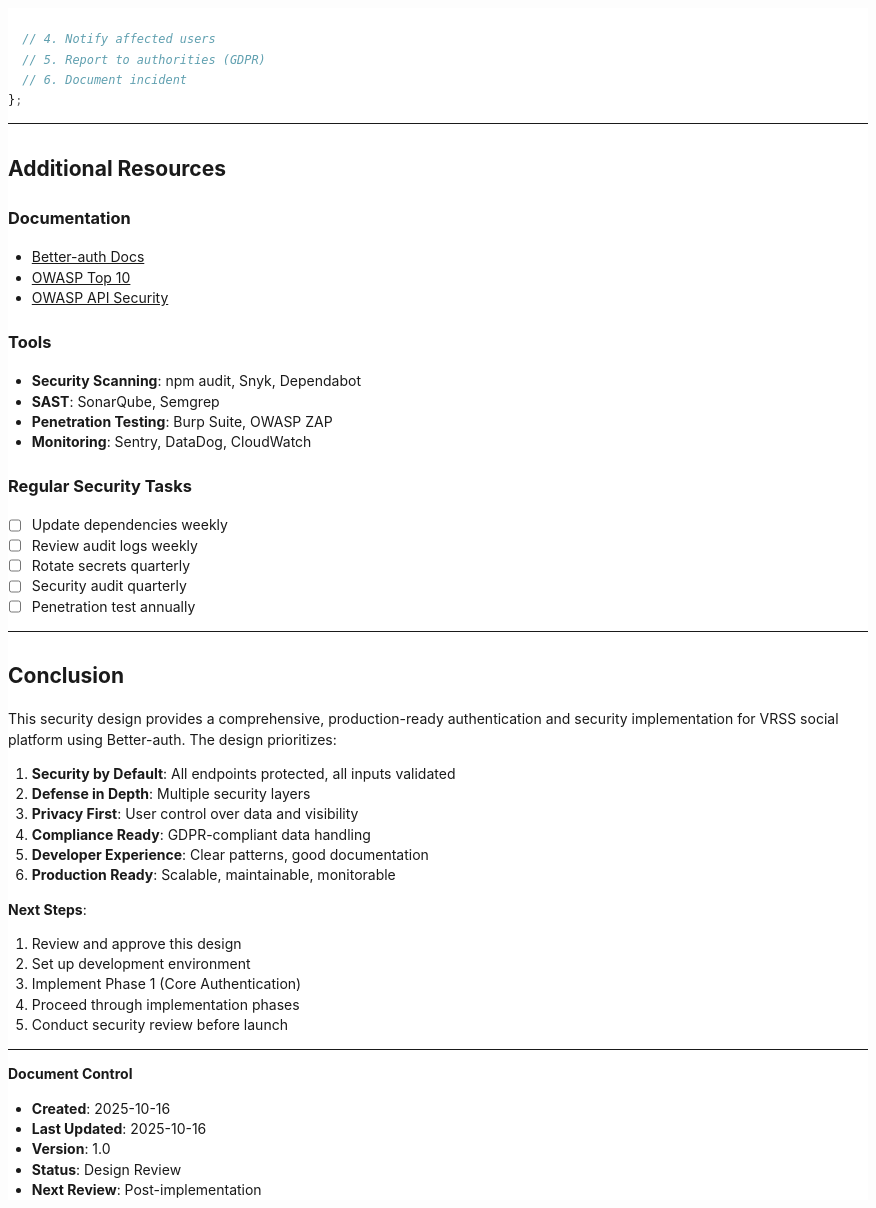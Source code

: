 ```typescript

  // 4. Notify affected users
  // 5. Report to authorities (GDPR)
  // 6. Document incident
};
```

---

## Additional Resources

### Documentation
- [Better-auth Docs](https://better-auth.com/docs)
- [OWASP Top 10](https://owasp.org/www-project-top-ten/)
- [OWASP API Security](https://owasp.org/www-project-api-security/)

### Tools
- **Security Scanning**: npm audit, Snyk, Dependabot
- **SAST**: SonarQube, Semgrep
- **Penetration Testing**: Burp Suite, OWASP ZAP
- **Monitoring**: Sentry, DataDog, CloudWatch

### Regular Security Tasks
- [ ] Update dependencies weekly
- [ ] Review audit logs weekly
- [ ] Rotate secrets quarterly
- [ ] Security audit quarterly
- [ ] Penetration test annually

---

## Conclusion

This security design provides a comprehensive, production-ready authentication and security implementation for VRSS social platform using Better-auth. The design prioritizes:

1. **Security by Default**: All endpoints protected, all inputs validated
2. **Defense in Depth**: Multiple security layers
3. **Privacy First**: User control over data and visibility
4. **Compliance Ready**: GDPR-compliant data handling
5. **Developer Experience**: Clear patterns, good documentation
6. **Production Ready**: Scalable, maintainable, monitorable

**Next Steps**:
1. Review and approve this design
2. Set up development environment
3. Implement Phase 1 (Core Authentication)
4. Proceed through implementation phases
5. Conduct security review before launch

---

**Document Control**
- **Created**: 2025-10-16
- **Last Updated**: 2025-10-16
- **Version**: 1.0
- **Status**: Design Review
- **Next Review**: Post-implementation

